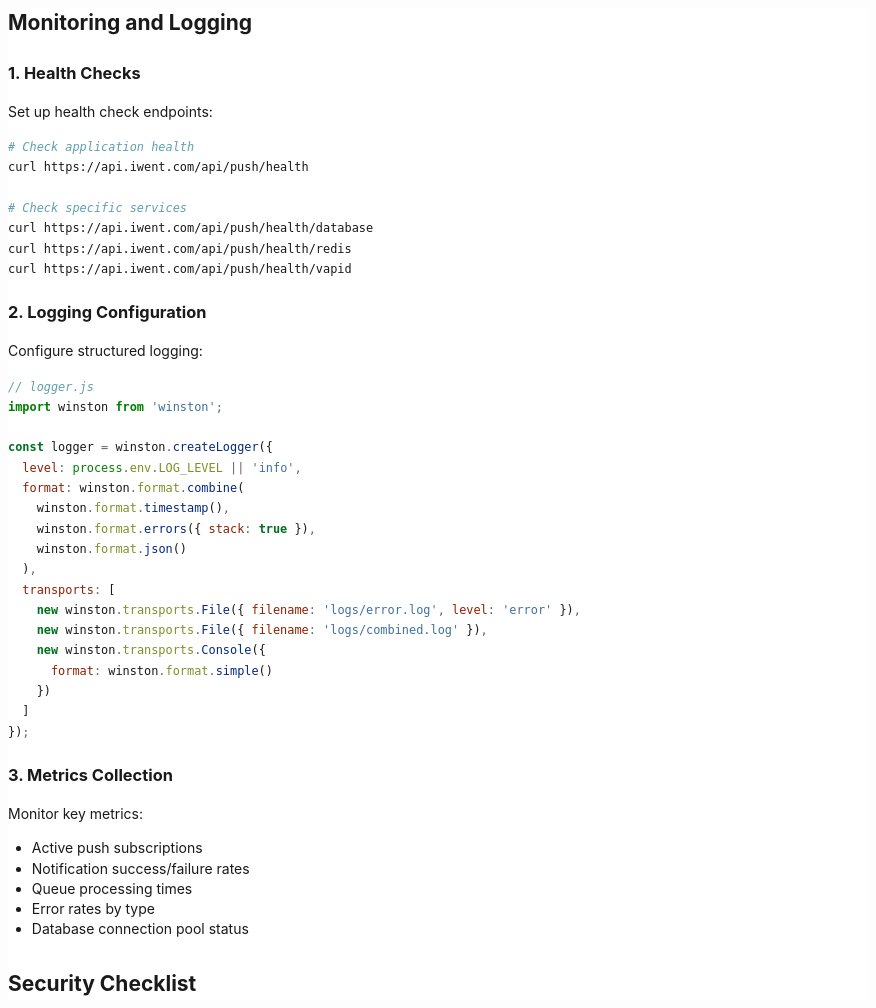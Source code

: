 ## Monitoring and Logging

### 1. Health Checks

Set up health check endpoints:

```bash
# Check application health
curl https://api.iwent.com/api/push/health

# Check specific services
curl https://api.iwent.com/api/push/health/database
curl https://api.iwent.com/api/push/health/redis
curl https://api.iwent.com/api/push/health/vapid
```

### 2. Logging Configuration

Configure structured logging:

```javascript
// logger.js
import winston from 'winston';

const logger = winston.createLogger({
  level: process.env.LOG_LEVEL || 'info',
  format: winston.format.combine(
    winston.format.timestamp(),
    winston.format.errors({ stack: true }),
    winston.format.json()
  ),
  transports: [
    new winston.transports.File({ filename: 'logs/error.log', level: 'error' }),
    new winston.transports.File({ filename: 'logs/combined.log' }),
    new winston.transports.Console({
      format: winston.format.simple()
    })
  ]
});
```

### 3. Metrics Collection

Monitor key metrics:

- Active push subscriptions
- Notification success/failure rates
- Queue processing times
- Error rates by type
- Database connection pool status

## Security Checklist
